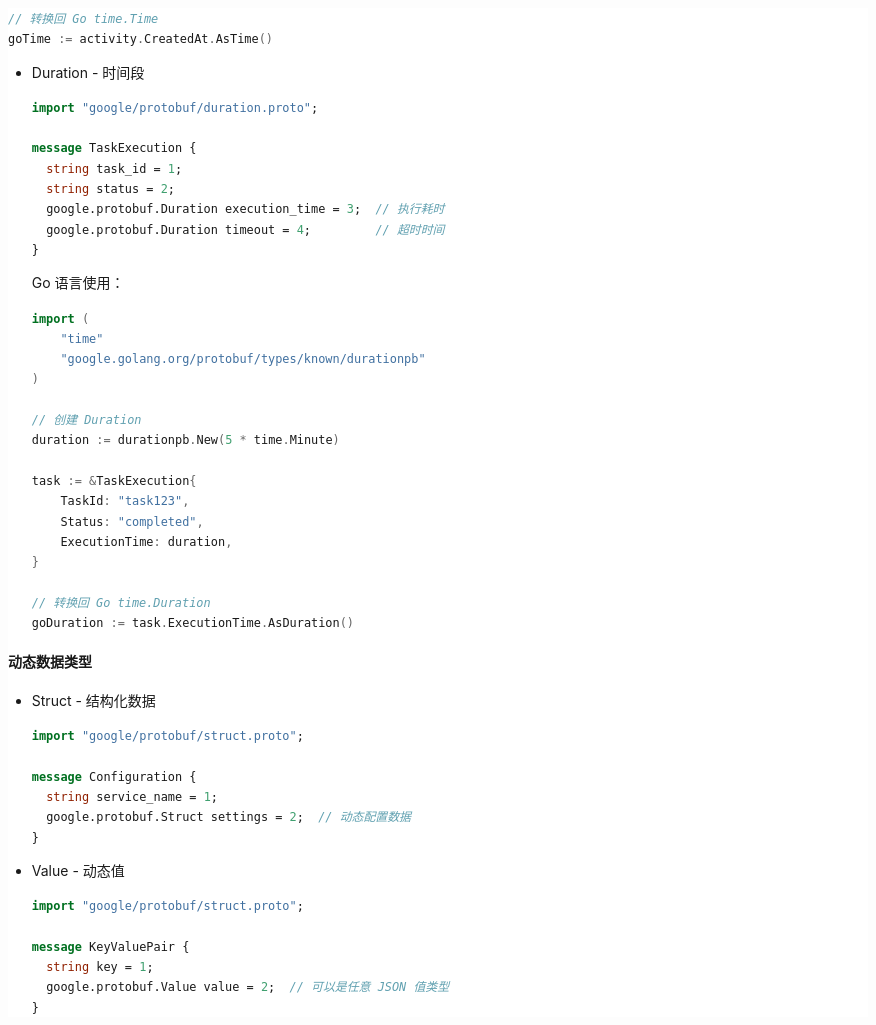   ```go
  // 转换回 Go time.Time
  goTime := activity.CreatedAt.AsTime()
  ```

- Duration - 时间段

  ```proto
  import "google/protobuf/duration.proto";
  
  message TaskExecution {
    string task_id = 1;
    string status = 2;
    google.protobuf.Duration execution_time = 3;  // 执行耗时
    google.protobuf.Duration timeout = 4;         // 超时时间
  }
  ```

  Go 语言使用：

  ```go
  import (
      "time"
      "google.golang.org/protobuf/types/known/durationpb"
  )
  
  // 创建 Duration
  duration := durationpb.New(5 * time.Minute)
  
  task := &TaskExecution{
      TaskId: "task123",
      Status: "completed",
      ExecutionTime: duration,
  }
  
  // 转换回 Go time.Duration
  goDuration := task.ExecutionTime.AsDuration()
  ```

#### **动态数据类型**

- Struct - 结构化数据

  ```proto
  import "google/protobuf/struct.proto";

  message Configuration {
    string service_name = 1;
    google.protobuf.Struct settings = 2;  // 动态配置数据
  }
  ```

- Value - 动态值

  ```proto
  import "google/protobuf/struct.proto";
  
  message KeyValuePair {
    string key = 1;
    google.protobuf.Value value = 2;  // 可以是任意 JSON 值类型
  }
  ```
